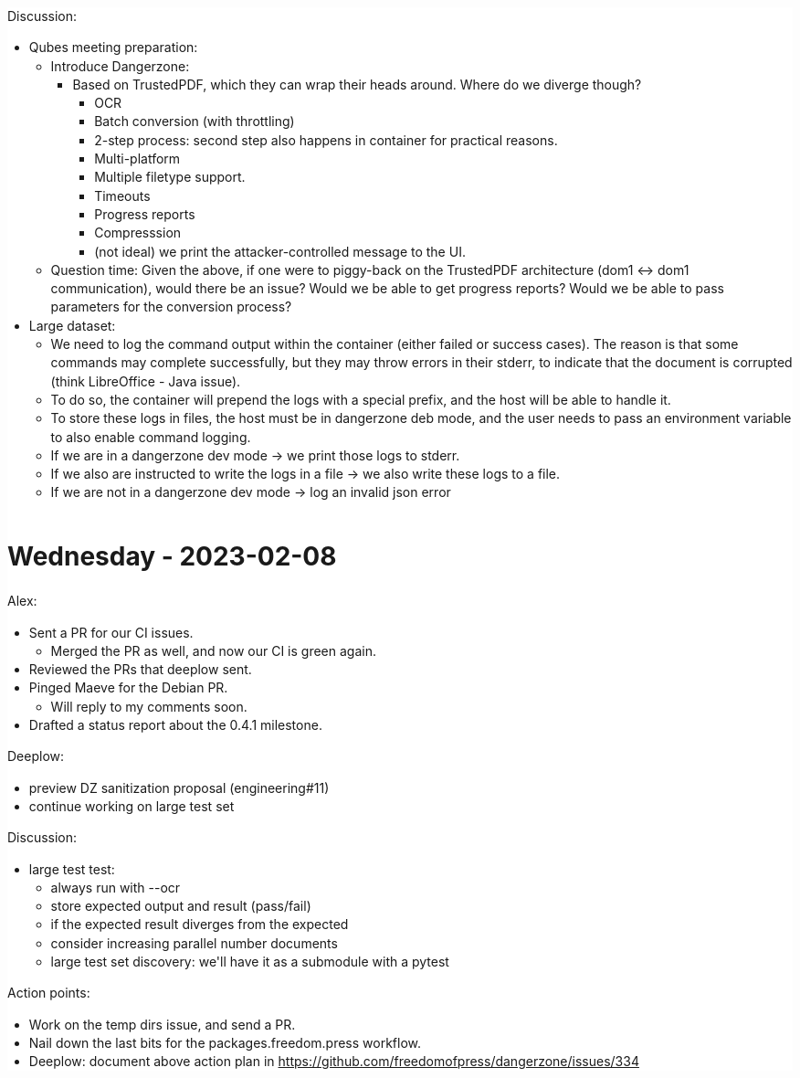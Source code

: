 Discussion:
- Qubes meeting preparation:
  * Introduce Dangerzone:
    - Based on TrustedPDF, which they can wrap their heads around. Where do we diverge though?
      * OCR
      * Batch conversion (with throttling)
      * 2-step process: second step also happens in container for practical reasons.
      * Multi-platform
      * Multiple filetype support.
      * Timeouts
      * Progress reports
      * Compresssion
      * (not ideal) we print the attacker-controlled message to the UI.
  * Question time: Given the above, if one were to piggy-back on the TrustedPDF architecture (dom1 <-> dom1 communication), would there be an issue? Would we be able to get progress reports? Would we be able to pass parameters for the conversion process?
- Large dataset:
  * We need to log the command output within the container (either failed or success cases). The reason is that some commands may complete successfully, but they may throw errors in their stderr, to indicate that the document is corrupted (think LibreOffice - Java issue).
  * To do so, the container will prepend the logs with a special prefix, and the host will be able to handle it.
  * To store these logs in files, the host must be in dangerzone deb mode, and the user needs to pass an environment variable to also enable command logging.
  * If we are in a dangerzone dev mode -> we print those logs to stderr.
  * If we also are instructed to write the logs in a file -> we also write these logs to a file.
  * If we are not in a dangerzone dev mode -> log an invalid json error

# Wednesday - 2023-02-08

Alex:
- Sent a PR for our CI issues.
  * Merged the PR as well, and now our CI is green again.
- Reviewed the PRs that deeplow sent.
- Pinged Maeve for the Debian PR.
  * Will reply to my comments soon.
- Drafted a status report about the 0.4.1 milestone.

Deeplow:
  - preview DZ sanitization proposal (engineering#11)
  - continue working on large test set

Discussion:
- large test test:
  - always run with --ocr
  - store expected output and result (pass/fail)
  - if the expected result diverges from the expected
  - consider increasing parallel number documents
  - large test set discovery: we'll have it as a submodule with a pytest

Action points:
- Work on the temp dirs issue, and send a PR.
- Nail down the last bits for the packages.freedom.press workflow.
- Deeplow: document above action plan in https://github.com/freedomofpress/dangerzone/issues/334
